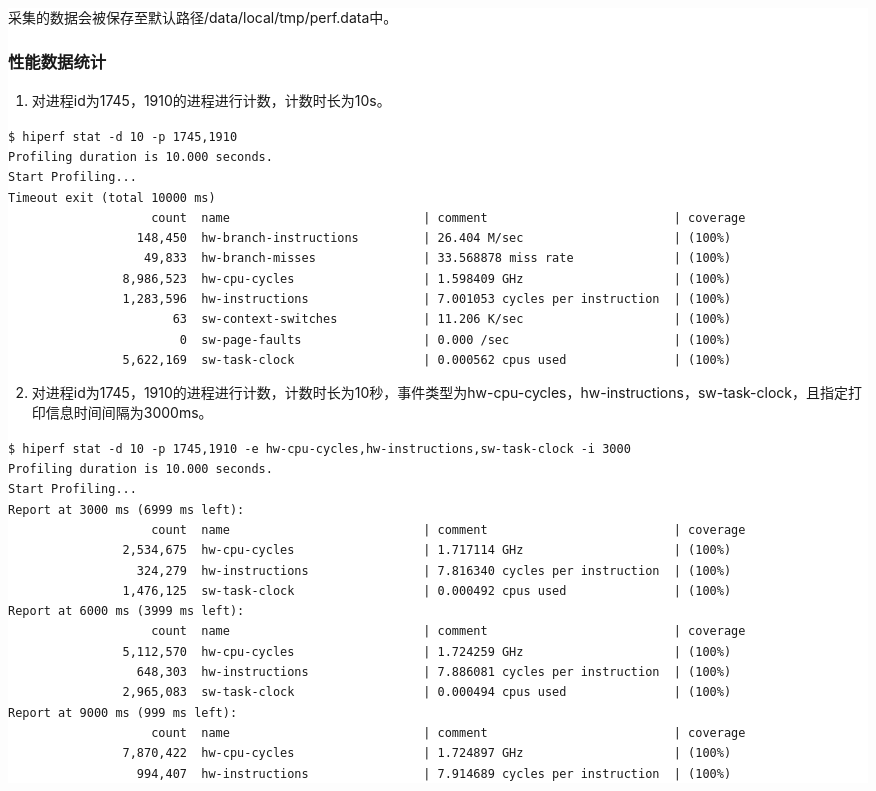 
采集的数据会被保存至默认路径/data/local/tmp/perf.data中。


### 性能数据统计


1. 对进程id为1745，1910的进程进行计数，计数时长为10s。


```
$ hiperf stat -d 10 -p 1745,1910
Profiling duration is 10.000 seconds.
Start Profiling...
Timeout exit (total 10000 ms)
                    count  name                           | comment                          | coverage
                  148,450  hw-branch-instructions         | 26.404 M/sec                     | (100%)
                   49,833  hw-branch-misses               | 33.568878 miss rate              | (100%)
                8,986,523  hw-cpu-cycles                  | 1.598409 GHz                     | (100%)
                1,283,596  hw-instructions                | 7.001053 cycles per instruction  | (100%)
                       63  sw-context-switches            | 11.206 K/sec                     | (100%)
                        0  sw-page-faults                 | 0.000 /sec                       | (100%)
                5,622,169  sw-task-clock                  | 0.000562 cpus used               | (100%)
```


2. 对进程id为1745，1910的进程进行计数，计数时长为10秒，事件类型为hw-cpu-cycles，hw-instructions，sw-task-clock，且指定打印信息时间间隔为3000ms。


```
$ hiperf stat -d 10 -p 1745,1910 -e hw-cpu-cycles,hw-instructions,sw-task-clock -i 3000
Profiling duration is 10.000 seconds.
Start Profiling...
Report at 3000 ms (6999 ms left):
                    count  name                           | comment                          | coverage
                2,534,675  hw-cpu-cycles                  | 1.717114 GHz                     | (100%)
                  324,279  hw-instructions                | 7.816340 cycles per instruction  | (100%)
                1,476,125  sw-task-clock                  | 0.000492 cpus used               | (100%)
Report at 6000 ms (3999 ms left):
                    count  name                           | comment                          | coverage
                5,112,570  hw-cpu-cycles                  | 1.724259 GHz                     | (100%)
                  648,303  hw-instructions                | 7.886081 cycles per instruction  | (100%)
                2,965,083  sw-task-clock                  | 0.000494 cpus used               | (100%)
Report at 9000 ms (999 ms left):
                    count  name                           | comment                          | coverage
                7,870,422  hw-cpu-cycles                  | 1.724897 GHz                     | (100%)
                  994,407  hw-instructions                | 7.914689 cycles per instruction  | (100%)
```